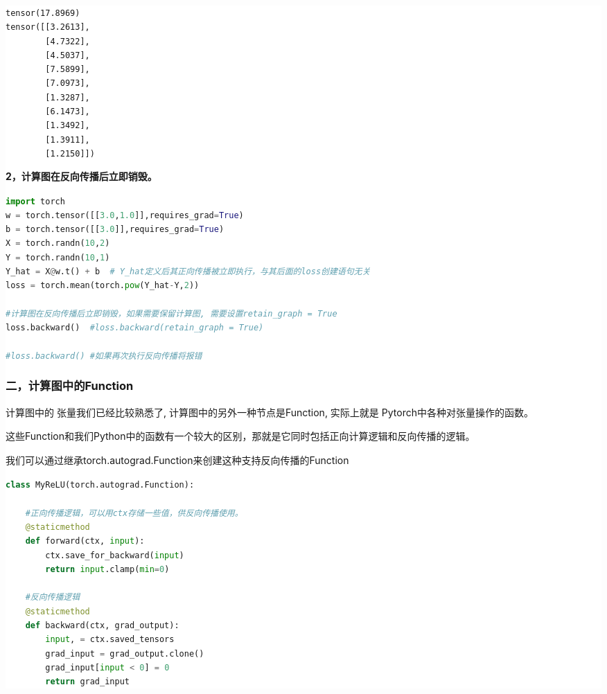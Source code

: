 ```
tensor(17.8969)
tensor([[3.2613],
        [4.7322],
        [4.5037],
        [7.5899],
        [7.0973],
        [1.3287],
        [6.1473],
        [1.3492],
        [1.3911],
        [1.2150]])
```

```python

```

**2，计算图在反向传播后立即销毁。**

```python
import torch 
w = torch.tensor([[3.0,1.0]],requires_grad=True)
b = torch.tensor([[3.0]],requires_grad=True)
X = torch.randn(10,2)
Y = torch.randn(10,1)
Y_hat = X@w.t() + b  # Y_hat定义后其正向传播被立即执行，与其后面的loss创建语句无关
loss = torch.mean(torch.pow(Y_hat-Y,2))

#计算图在反向传播后立即销毁，如果需要保留计算图, 需要设置retain_graph = True
loss.backward()  #loss.backward(retain_graph = True) 

#loss.backward() #如果再次执行反向传播将报错

```

```python

```

### 二，计算图中的Function


计算图中的 张量我们已经比较熟悉了, 计算图中的另外一种节点是Function, 实际上就是 Pytorch中各种对张量操作的函数。

这些Function和我们Python中的函数有一个较大的区别，那就是它同时包括正向计算逻辑和反向传播的逻辑。

我们可以通过继承torch.autograd.Function来创建这种支持反向传播的Function


```python
class MyReLU(torch.autograd.Function):
   
    #正向传播逻辑，可以用ctx存储一些值，供反向传播使用。
    @staticmethod
    def forward(ctx, input):
        ctx.save_for_backward(input)
        return input.clamp(min=0)

    #反向传播逻辑
    @staticmethod
    def backward(ctx, grad_output):
        input, = ctx.saved_tensors
        grad_input = grad_output.clone()
        grad_input[input < 0] = 0
        return grad_input
```
